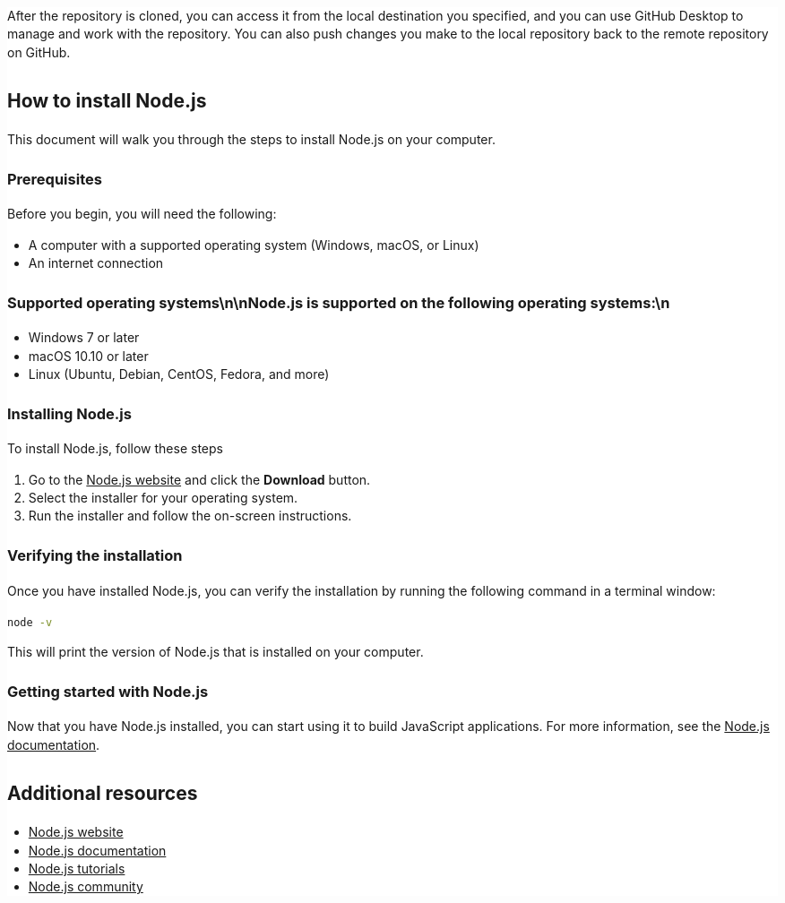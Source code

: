 After the repository is cloned, you can access it from the local destination you specified, and you can use GitHub Desktop to manage and work with the repository. You can also push changes you make to the local repository back to the remote repository on GitHub.

## How to install Node.js

This document will walk you through the steps to install Node.js on your computer.

### Prerequisites

Before you begin, you will need the following:

- A computer with a supported operating system (Windows, macOS, or Linux)
- An internet connection

### Supported operating systems\n\nNode.js is supported on the following operating systems:\n

- Windows 7 or later
- macOS 10.10 or later
- Linux (Ubuntu, Debian, CentOS, Fedora, and more)

### Installing Node.js

To install Node.js, follow these steps

1. Go to the [Node.js website](https://nodejs.org/en/download/) and click the **Download** button.
2. Select the installer for your operating system.
3. Run the installer and follow the on-screen instructions.

### Verifying the installation

Once you have installed Node.js, you can verify the installation by running the following command in a terminal window:

```bash
node -v
```

This will print the version of Node.js that is installed on your computer.

### Getting started with Node.js

Now that you have Node.js installed, you can start using it to build JavaScript applications. For more information, see the [Node.js documentation](https://nodejs.org/en/docs/).

## Additional resources

- [Node.js website](https://nodejs.org/en/)
- [Node.js documentation](https://nodejs.org/en/docs/)
- [Node.js tutorials](https://nodejs.org/en/docs/tutorials/)
- [Node.js community](https://nodejs.org/en/community/)
